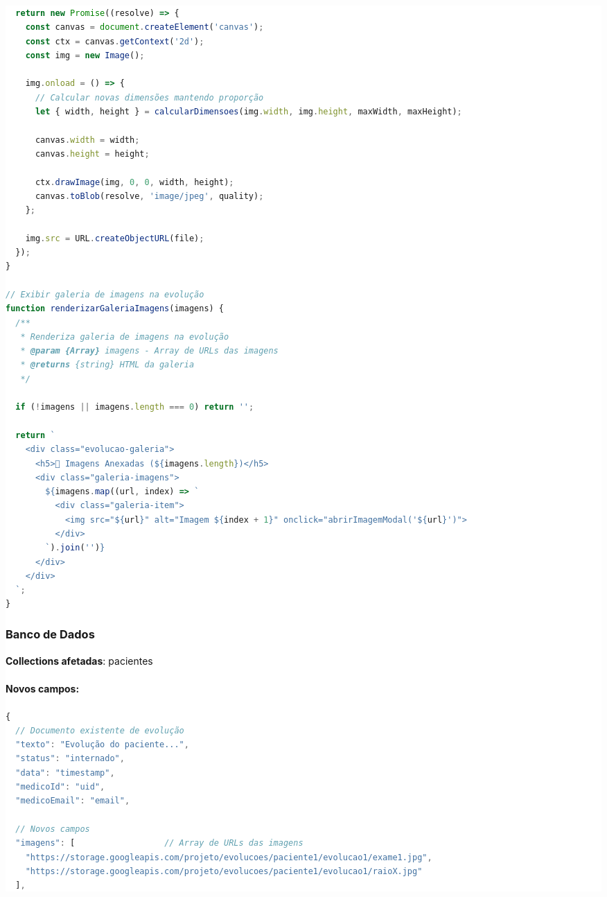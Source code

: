 ```javascript
  return new Promise((resolve) => {
    const canvas = document.createElement('canvas');
    const ctx = canvas.getContext('2d');
    const img = new Image();
    
    img.onload = () => {
      // Calcular novas dimensões mantendo proporção
      let { width, height } = calcularDimensoes(img.width, img.height, maxWidth, maxHeight);
      
      canvas.width = width;
      canvas.height = height;
      
      ctx.drawImage(img, 0, 0, width, height);
      canvas.toBlob(resolve, 'image/jpeg', quality);
    };
    
    img.src = URL.createObjectURL(file);
  });
}

// Exibir galeria de imagens na evolução
function renderizarGaleriaImagens(imagens) {
  /**
   * Renderiza galeria de imagens na evolução
   * @param {Array} imagens - Array de URLs das imagens
   * @returns {string} HTML da galeria
   */
  
  if (!imagens || imagens.length === 0) return '';
  
  return `
    <div class="evolucao-galeria">
      <h5>📸 Imagens Anexadas (${imagens.length})</h5>
      <div class="galeria-imagens">
        ${imagens.map((url, index) => `
          <div class="galeria-item">
            <img src="${url}" alt="Imagem ${index + 1}" onclick="abrirImagemModal('${url}')">
          </div>
        `).join('')}
      </div>
    </div>
  `;
}
```

### Banco de Dados
**Collections afetadas**: pacientes

#### Novos campos:
```javascript
{
  // Documento existente de evolução
  "texto": "Evolução do paciente...",
  "status": "internado",
  "data": "timestamp",
  "medicoId": "uid",
  "medicoEmail": "email",
  
  // Novos campos
  "imagens": [                  // Array de URLs das imagens
    "https://storage.googleapis.com/projeto/evolucoes/paciente1/evolucao1/exame1.jpg",
    "https://storage.googleapis.com/projeto/evolucoes/paciente1/evolucao1/raioX.jpg"
  ],
```